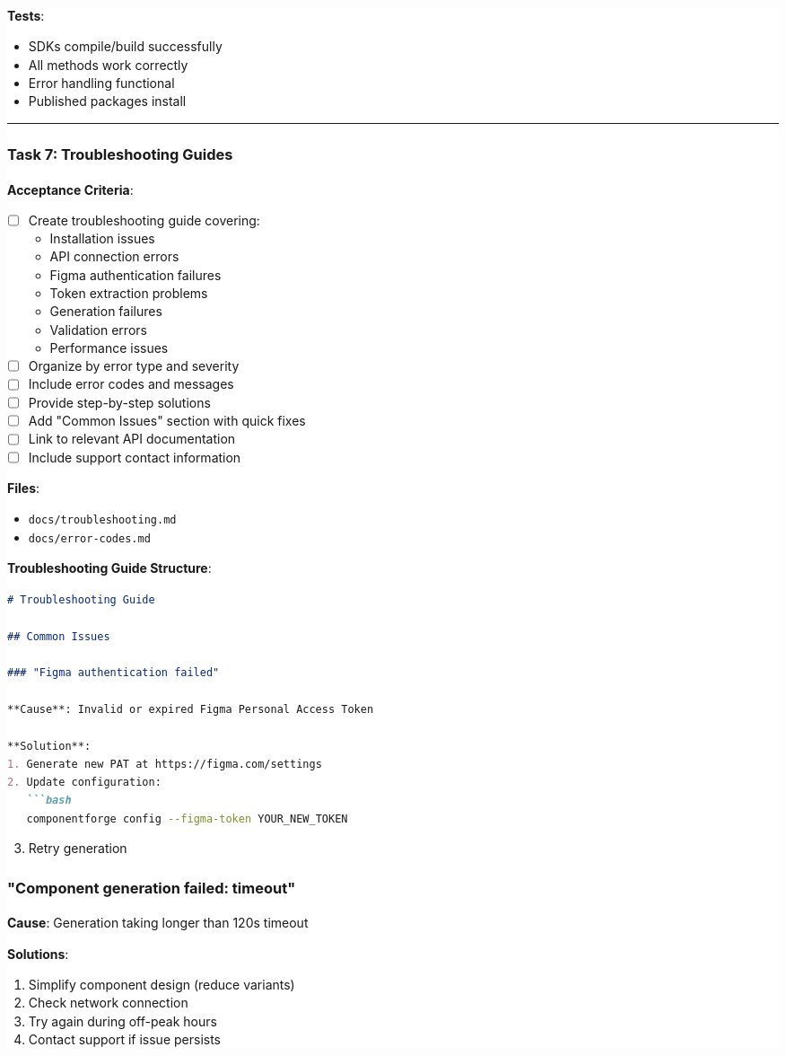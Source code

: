 **Tests**:
- SDKs compile/build successfully
- All methods work correctly
- Error handling functional
- Published packages install

---

### Task 7: Troubleshooting Guides
**Acceptance Criteria**:
- [ ] Create troubleshooting guide covering:
  - Installation issues
  - API connection errors
  - Figma authentication failures
  - Token extraction problems
  - Generation failures
  - Validation errors
  - Performance issues
- [ ] Organize by error type and severity
- [ ] Include error codes and messages
- [ ] Provide step-by-step solutions
- [ ] Add "Common Issues" section with quick fixes
- [ ] Link to relevant API documentation
- [ ] Include support contact information

**Files**:
- `docs/troubleshooting.md`
- `docs/error-codes.md`

**Troubleshooting Guide Structure**:
```markdown
# Troubleshooting Guide

## Common Issues

### "Figma authentication failed"

**Cause**: Invalid or expired Figma Personal Access Token

**Solution**:
1. Generate new PAT at https://figma.com/settings
2. Update configuration:
   ```bash
   componentforge config --figma-token YOUR_NEW_TOKEN
   ```
3. Retry generation

### "Component generation failed: timeout"

**Cause**: Generation taking longer than 120s timeout

**Solutions**:
1. Simplify component design (reduce variants)
2. Check network connection
3. Try again during off-peak hours
4. Contact support if issue persists
